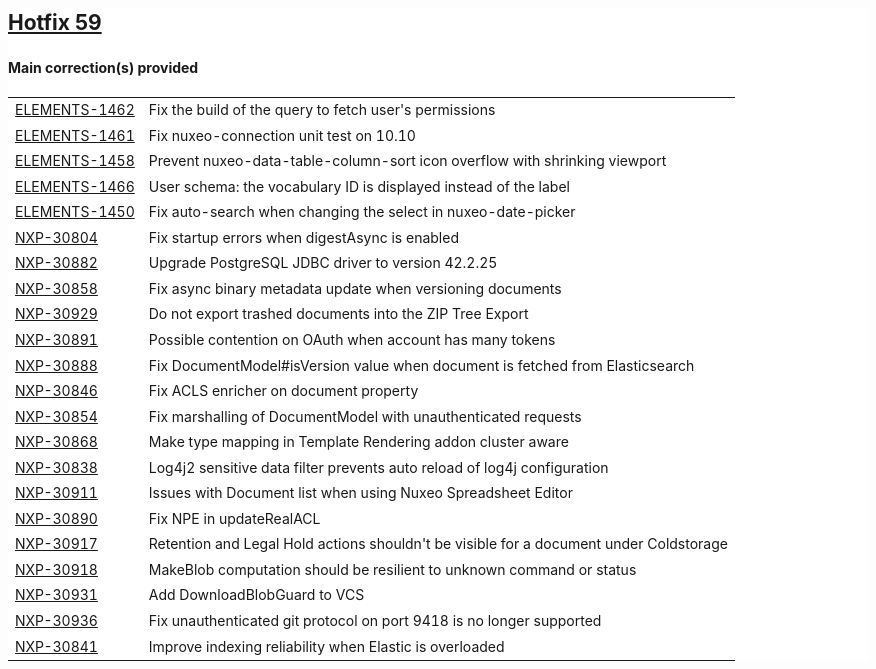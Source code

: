 ## [Hotfix 59](https://jira.nuxeo.com:443/secure/ReleaseNote.jspa?projectId=10011&version=21601)
#### Main correction(s) provided
<div><table class="hover"><tbody>
<tr><td colspan="1"><a href="https://jira.nuxeo.com:443/browse/ELEMENTS-1462">ELEMENTS-1462</a></td><td colspan="1">Fix the build of the query to fetch user's permissions</td></tr>
<tr><td colspan="1"><a href="https://jira.nuxeo.com:443/browse/ELEMENTS-1461">ELEMENTS-1461</a></td><td colspan="1">Fix nuxeo-connection unit test on 10.10</td></tr>
<tr><td colspan="1"><a href="https://jira.nuxeo.com:443/browse/ELEMENTS-1458">ELEMENTS-1458</a></td><td colspan="1">Prevent nuxeo-data-table-column-sort icon overflow with shrinking viewport</td></tr>
<tr><td colspan="1"><a href="https://jira.nuxeo.com:443/browse/ELEMENTS-1466">ELEMENTS-1466</a></td><td colspan="1">User schema: the vocabulary ID is displayed instead of the label</td></tr>
<tr><td colspan="1"><a href="https://jira.nuxeo.com:443/browse/ELEMENTS-1450">ELEMENTS-1450</a></td><td colspan="1">Fix auto-search when changing the select in nuxeo-date-picker</td></tr>
<tr><td colspan="1"><a href="https://jira.nuxeo.com:443/browse/NXP-30804">NXP-30804</a></td><td colspan="1">Fix startup errors when digestAsync is enabled</td></tr>
<tr><td colspan="1"><a href="https://jira.nuxeo.com:443/browse/NXP-30882">NXP-30882</a></td><td colspan="1">Upgrade PostgreSQL JDBC driver to version 42.2.25</td></tr>
<tr><td colspan="1"><a href="https://jira.nuxeo.com:443/browse/NXP-30858">NXP-30858</a></td><td colspan="1">Fix async binary metadata update when versioning documents</td></tr>
<tr><td colspan="1"><a href="https://jira.nuxeo.com:443/browse/NXP-30929">NXP-30929</a></td><td colspan="1">Do not export trashed documents into the ZIP Tree Export</td></tr>
<tr><td colspan="1"><a href="https://jira.nuxeo.com:443/browse/NXP-30891">NXP-30891</a></td><td colspan="1">Possible contention on OAuth when account has many tokens</td></tr>
<tr><td colspan="1"><a href="https://jira.nuxeo.com:443/browse/NXP-30888">NXP-30888</a></td><td colspan="1">Fix DocumentModel#isVersion value when document is fetched from Elasticsearch</td></tr>
<tr><td colspan="1"><a href="https://jira.nuxeo.com:443/browse/NXP-30846">NXP-30846</a></td><td colspan="1">Fix ACLS enricher on document property</td></tr>
<tr><td colspan="1"><a href="https://jira.nuxeo.com:443/browse/NXP-30854">NXP-30854</a></td><td colspan="1">Fix marshalling of DocumentModel with unauthenticated requests</td></tr>
<tr><td colspan="1"><a href="https://jira.nuxeo.com:443/browse/NXP-30868">NXP-30868</a></td><td colspan="1">Make type mapping in Template Rendering addon cluster aware</td></tr>
<tr><td colspan="1"><a href="https://jira.nuxeo.com:443/browse/NXP-30838">NXP-30838</a></td><td colspan="1">Log4j2 sensitive data filter prevents auto reload of log4j configuration</td></tr>
<tr><td colspan="1"><a href="https://jira.nuxeo.com:443/browse/NXP-30911">NXP-30911</a></td><td colspan="1">Issues with Document list when using Nuxeo Spreadsheet Editor</td></tr>
<tr><td colspan="1"><a href="https://jira.nuxeo.com:443/browse/NXP-30890">NXP-30890</a></td><td colspan="1">Fix NPE in updateRealACL</td></tr>
<tr><td colspan="1"><a href="https://jira.nuxeo.com:443/browse/NXP-30917">NXP-30917</a></td><td colspan="1">Retention and Legal Hold actions shouldn't be visible for a document under Coldstorage</td></tr>
<tr><td colspan="1"><a href="https://jira.nuxeo.com:443/browse/NXP-30918">NXP-30918</a></td><td colspan="1">MakeBlob computation should be resilient to unknown command or status</td></tr>
<tr><td colspan="1"><a href="https://jira.nuxeo.com:443/browse/NXP-30931">NXP-30931</a></td><td colspan="1">Add DownloadBlobGuard to VCS</td></tr>
<tr><td colspan="1"><a href="https://jira.nuxeo.com:443/browse/NXP-30936">NXP-30936</a></td><td colspan="1">Fix unauthenticated git protocol on port 9418 is no longer supported</td></tr>
<tr><td colspan="1"><a href="https://jira.nuxeo.com:443/browse/NXP-30841">NXP-30841</a></td><td colspan="1">Improve indexing reliability when Elastic is overloaded</td></tr>
</tbody></table></div>
